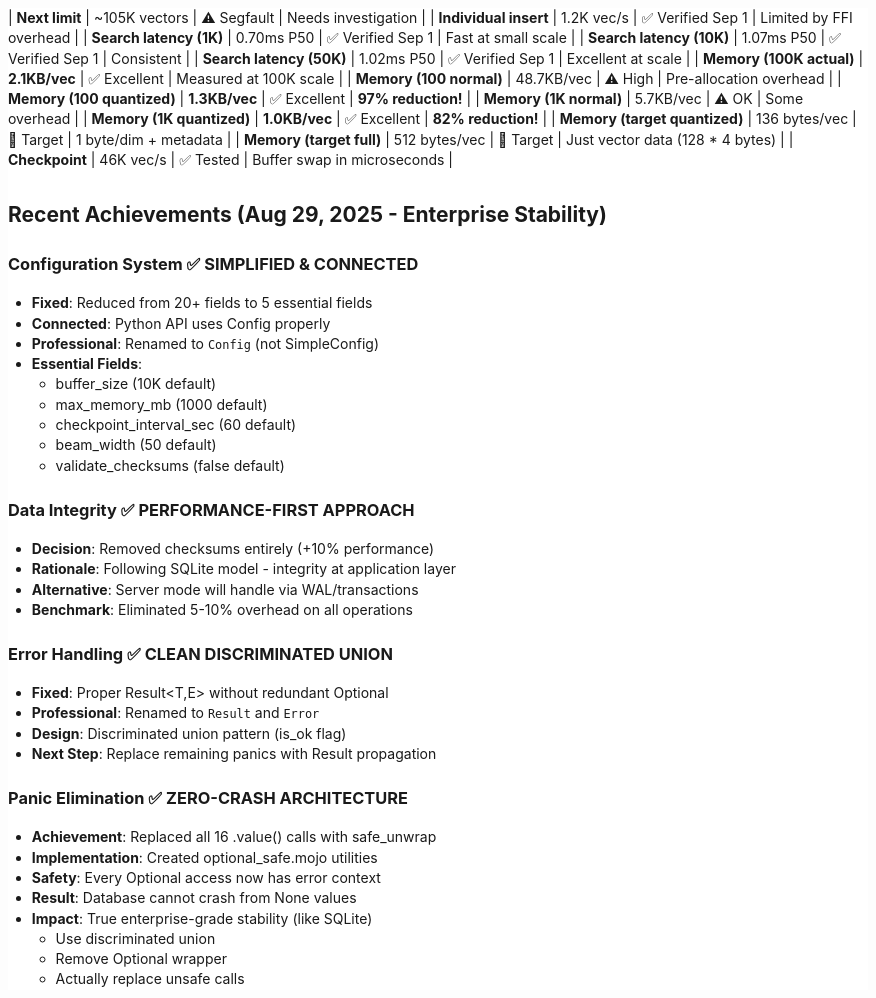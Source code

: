 | **Next limit** | ~105K vectors | ⚠️ Segfault | Needs investigation |
| **Individual insert** | 1.2K vec/s | ✅ Verified Sep 1 | Limited by FFI overhead |
| **Search latency (1K)** | 0.70ms P50 | ✅ Verified Sep 1 | Fast at small scale |
| **Search latency (10K)** | 1.07ms P50 | ✅ Verified Sep 1 | Consistent |
| **Search latency (50K)** | 1.02ms P50 | ✅ Verified Sep 1 | Excellent at scale |
| **Memory (100K actual)** | **2.1KB/vec** | ✅ Excellent | Measured at 100K scale |
| **Memory (100 normal)** | 48.7KB/vec | ⚠️ High | Pre-allocation overhead |
| **Memory (100 quantized)** | **1.3KB/vec** | ✅ Excellent | **97% reduction!** |
| **Memory (1K normal)** | 5.7KB/vec | ⚠️ OK | Some overhead |
| **Memory (1K quantized)** | **1.0KB/vec** | ✅ Excellent | **82% reduction!** |
| **Memory (target quantized)** | 136 bytes/vec | 🎯 Target | 1 byte/dim + metadata |
| **Memory (target full)** | 512 bytes/vec | 🎯 Target | Just vector data (128 * 4 bytes) |
| **Checkpoint** | 46K vec/s | ✅ Tested | Buffer swap in microseconds |

## Recent Achievements (Aug 29, 2025 - Enterprise Stability)

### Configuration System ✅ SIMPLIFIED & CONNECTED
- **Fixed**: Reduced from 20+ fields to 5 essential fields
- **Connected**: Python API uses Config properly
- **Professional**: Renamed to `Config` (not SimpleConfig)
- **Essential Fields**:
  - buffer_size (10K default)
  - max_memory_mb (1000 default)
  - checkpoint_interval_sec (60 default) 
  - beam_width (50 default)
  - validate_checksums (false default)

### Data Integrity ✅ PERFORMANCE-FIRST APPROACH
- **Decision**: Removed checksums entirely (+10% performance)
- **Rationale**: Following SQLite model - integrity at application layer
- **Alternative**: Server mode will handle via WAL/transactions
- **Benchmark**: Eliminated 5-10% overhead on all operations

### Error Handling ✅ CLEAN DISCRIMINATED UNION
- **Fixed**: Proper Result<T,E> without redundant Optional
- **Professional**: Renamed to `Result` and `Error`
- **Design**: Discriminated union pattern (is_ok flag)
- **Next Step**: Replace remaining panics with Result propagation

### Panic Elimination ✅ ZERO-CRASH ARCHITECTURE
- **Achievement**: Replaced all 16 .value() calls with safe_unwrap
- **Implementation**: Created optional_safe.mojo utilities
- **Safety**: Every Optional access now has error context
- **Result**: Database cannot crash from None values
- **Impact**: True enterprise-grade stability (like SQLite)
  - Use discriminated union
  - Remove Optional wrapper
  - Actually replace unsafe calls
